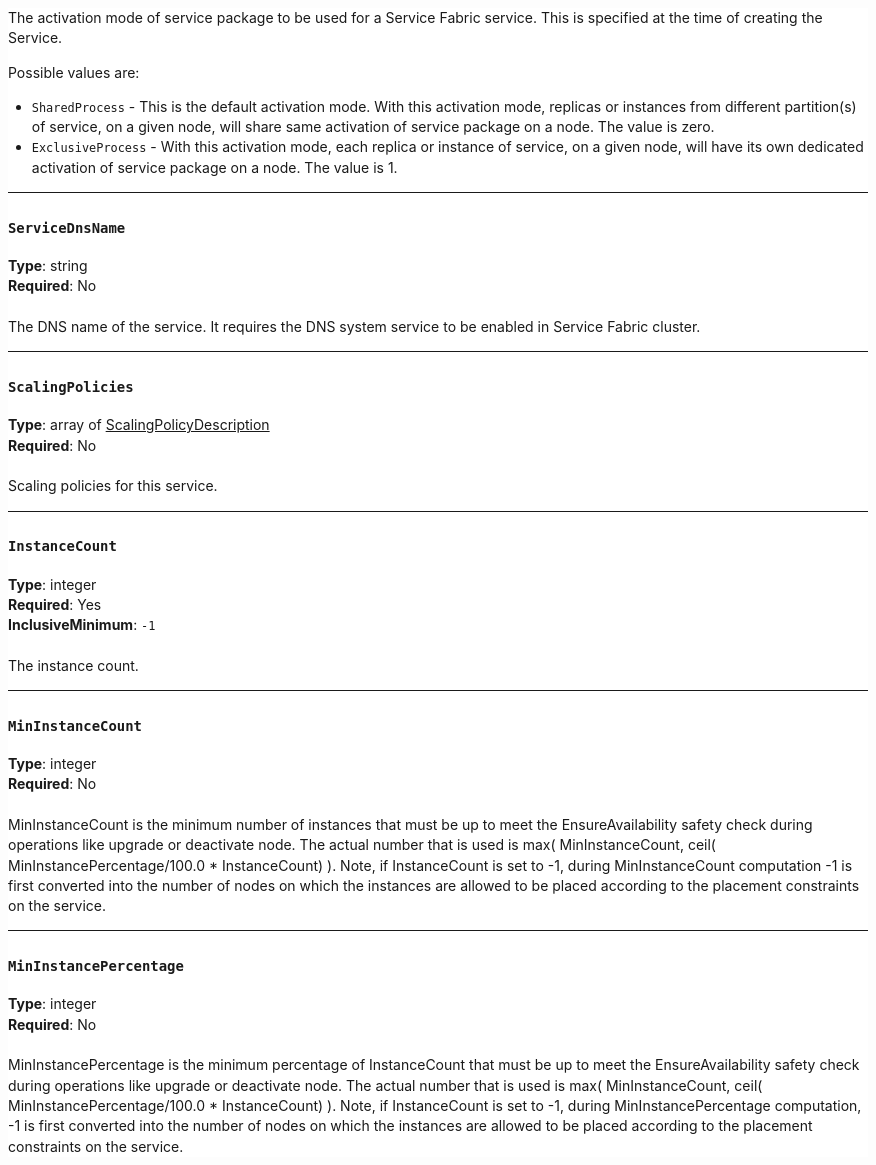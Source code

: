 The activation mode of service package to be used for a Service Fabric service. This is specified at the time of creating the Service.

Possible values are: 

  - `SharedProcess` - This is the default activation mode. With this activation mode, replicas or instances from different partition(s) of service, on a given node, will share same activation of service package on a node. The value is zero.
  - `ExclusiveProcess` - With this activation mode, each replica or instance of service, on a given node, will have its own dedicated activation of service package on a node. The value is 1.



____
### `ServiceDnsName`
__Type__: string <br/>
__Required__: No<br/>
<br/>
The DNS name of the service. It requires the DNS system service to be enabled in Service Fabric cluster.

____
### `ScalingPolicies`
__Type__: array of [ScalingPolicyDescription](sfclient-v72-model-scalingpolicydescription.md) <br/>
__Required__: No<br/>
<br/>
Scaling policies for this service.

____
### `InstanceCount`
__Type__: integer <br/>
__Required__: Yes<br/>
__InclusiveMinimum__: `-1` <br/>
<br/>
The instance count.

____
### `MinInstanceCount`
__Type__: integer <br/>
__Required__: No<br/>
<br/>
MinInstanceCount is the minimum number of instances that must be up to meet the EnsureAvailability safety check during operations like upgrade or deactivate node.
The actual number that is used is max( MinInstanceCount, ceil( MinInstancePercentage/100.0 * InstanceCount) ).
Note, if InstanceCount is set to -1, during MinInstanceCount computation -1 is first converted into the number of nodes on which the instances are allowed to be placed according to the placement constraints on the service.


____
### `MinInstancePercentage`
__Type__: integer <br/>
__Required__: No<br/>
<br/>
MinInstancePercentage is the minimum percentage of InstanceCount that must be up to meet the EnsureAvailability safety check during operations like upgrade or deactivate node.
The actual number that is used is max( MinInstanceCount, ceil( MinInstancePercentage/100.0 * InstanceCount) ).
Note, if InstanceCount is set to -1, during MinInstancePercentage computation, -1 is first converted into the number of nodes on which the instances are allowed to be placed according to the placement constraints on the service.
